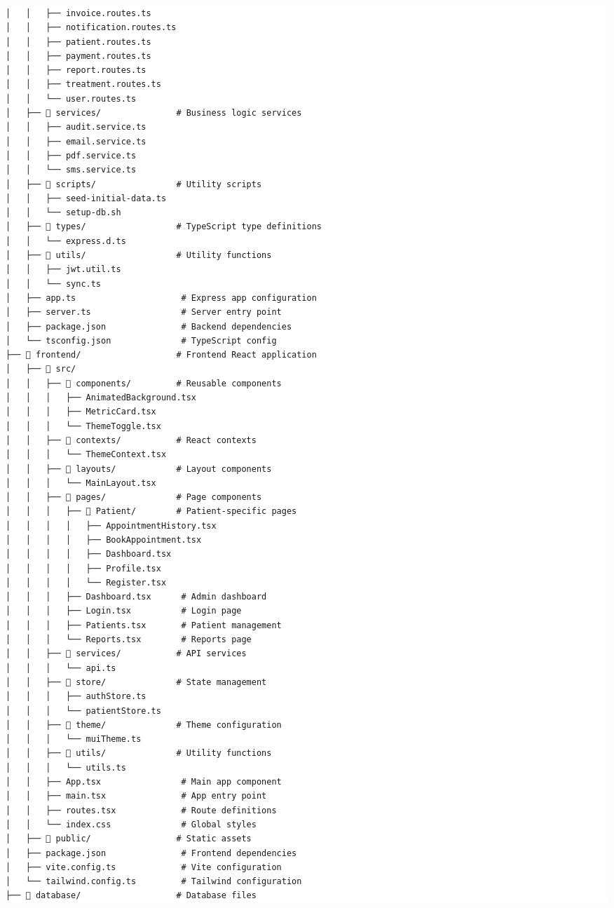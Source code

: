 ```
│   │   ├── invoice.routes.ts
│   │   ├── notification.routes.ts
│   │   ├── patient.routes.ts
│   │   ├── payment.routes.ts
│   │   ├── report.routes.ts
│   │   ├── treatment.routes.ts
│   │   └── user.routes.ts
│   ├── 📁 services/               # Business logic services
│   │   ├── audit.service.ts
│   │   ├── email.service.ts
│   │   ├── pdf.service.ts
│   │   └── sms.service.ts
│   ├── 📁 scripts/                # Utility scripts
│   │   ├── seed-initial-data.ts
│   │   └── setup-db.sh
│   ├── 📁 types/                  # TypeScript type definitions
│   │   └── express.d.ts
│   ├── 📁 utils/                  # Utility functions
│   │   ├── jwt.util.ts
│   │   └── sync.ts
│   ├── app.ts                     # Express app configuration
│   ├── server.ts                  # Server entry point
│   ├── package.json               # Backend dependencies
│   └── tsconfig.json              # TypeScript config
├── 📁 frontend/                   # Frontend React application
│   ├── 📁 src/
│   │   ├── 📁 components/         # Reusable components
│   │   │   ├── AnimatedBackground.tsx
│   │   │   ├── MetricCard.tsx
│   │   │   └── ThemeToggle.tsx
│   │   ├── 📁 contexts/           # React contexts
│   │   │   └── ThemeContext.tsx
│   │   ├── 📁 layouts/            # Layout components
│   │   │   └── MainLayout.tsx
│   │   ├── 📁 pages/              # Page components
│   │   │   ├── 📁 Patient/        # Patient-specific pages
│   │   │   │   ├── AppointmentHistory.tsx
│   │   │   │   ├── BookAppointment.tsx
│   │   │   │   ├── Dashboard.tsx
│   │   │   │   ├── Profile.tsx
│   │   │   │   └── Register.tsx
│   │   │   ├── Dashboard.tsx      # Admin dashboard
│   │   │   ├── Login.tsx          # Login page
│   │   │   ├── Patients.tsx       # Patient management
│   │   │   └── Reports.tsx        # Reports page
│   │   ├── 📁 services/           # API services
│   │   │   └── api.ts
│   │   ├── 📁 store/              # State management
│   │   │   ├── authStore.ts
│   │   │   └── patientStore.ts
│   │   ├── 📁 theme/              # Theme configuration
│   │   │   └── muiTheme.ts
│   │   ├── 📁 utils/              # Utility functions
│   │   │   └── utils.ts
│   │   ├── App.tsx                # Main app component
│   │   ├── main.tsx               # App entry point
│   │   ├── routes.tsx             # Route definitions
│   │   └── index.css              # Global styles
│   ├── 📁 public/                 # Static assets
│   ├── package.json               # Frontend dependencies
│   ├── vite.config.ts             # Vite configuration
│   └── tailwind.config.ts         # Tailwind configuration
├── 📁 database/                   # Database files
```